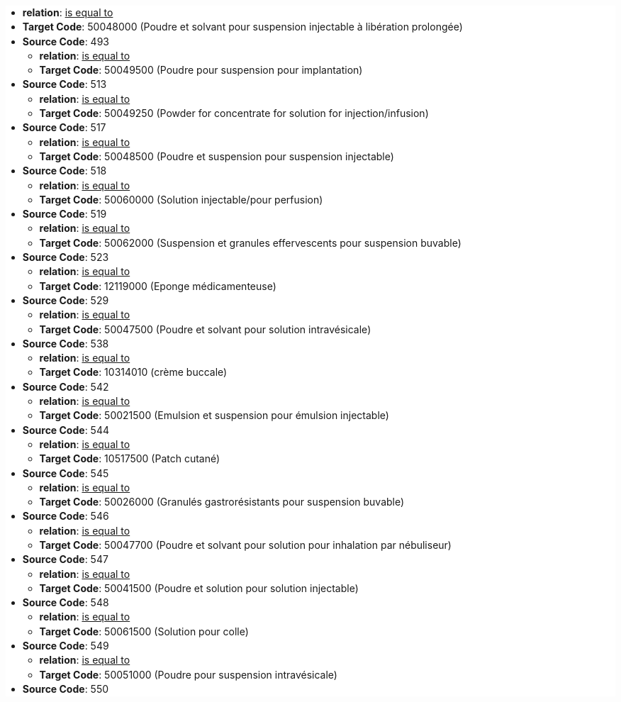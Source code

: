   * **relation**: [is equal to](http://hl7.org/fhir/R5/codesystem-concept-map-relationship.html#equal)
  * **Target Code**: 50048000 (Poudre et solvant pour suspension injectable à libération prolongée)
* **Source Code**: 493
  * **relation**: [is equal to](http://hl7.org/fhir/R5/codesystem-concept-map-relationship.html#equal)
  * **Target Code**: 50049500 (Poudre pour suspension pour implantation)
* **Source Code**: 513
  * **relation**: [is equal to](http://hl7.org/fhir/R5/codesystem-concept-map-relationship.html#equal)
  * **Target Code**: 50049250 (Powder for concentrate for solution for injection/infusion)
* **Source Code**: 517
  * **relation**: [is equal to](http://hl7.org/fhir/R5/codesystem-concept-map-relationship.html#equal)
  * **Target Code**: 50048500 (Poudre et suspension pour suspension injectable)
* **Source Code**: 518
  * **relation**: [is equal to](http://hl7.org/fhir/R5/codesystem-concept-map-relationship.html#equal)
  * **Target Code**: 50060000 (Solution injectable/pour perfusion)
* **Source Code**: 519
  * **relation**: [is equal to](http://hl7.org/fhir/R5/codesystem-concept-map-relationship.html#equal)
  * **Target Code**: 50062000 (Suspension et granules effervescents pour suspension buvable)
* **Source Code**: 523
  * **relation**: [is equal to](http://hl7.org/fhir/R5/codesystem-concept-map-relationship.html#equal)
  * **Target Code**: 12119000 (Eponge médicamenteuse)
* **Source Code**: 529
  * **relation**: [is equal to](http://hl7.org/fhir/R5/codesystem-concept-map-relationship.html#equal)
  * **Target Code**: 50047500 (Poudre et solvant pour solution intravésicale)
* **Source Code**: 538
  * **relation**: [is equal to](http://hl7.org/fhir/R5/codesystem-concept-map-relationship.html#equal)
  * **Target Code**: 10314010 (crème buccale)
* **Source Code**: 542
  * **relation**: [is equal to](http://hl7.org/fhir/R5/codesystem-concept-map-relationship.html#equal)
  * **Target Code**: 50021500 (Emulsion et suspension pour émulsion injectable)
* **Source Code**: 544
  * **relation**: [is equal to](http://hl7.org/fhir/R5/codesystem-concept-map-relationship.html#equal)
  * **Target Code**: 10517500 (Patch cutané)
* **Source Code**: 545
  * **relation**: [is equal to](http://hl7.org/fhir/R5/codesystem-concept-map-relationship.html#equal)
  * **Target Code**: 50026000 (Granulés gastrorésistants pour suspension buvable)
* **Source Code**: 546
  * **relation**: [is equal to](http://hl7.org/fhir/R5/codesystem-concept-map-relationship.html#equal)
  * **Target Code**: 50047700 (Poudre et solvant pour solution pour inhalation par nébuliseur)
* **Source Code**: 547
  * **relation**: [is equal to](http://hl7.org/fhir/R5/codesystem-concept-map-relationship.html#equal)
  * **Target Code**: 50041500 (Poudre et solution pour solution injectable)
* **Source Code**: 548
  * **relation**: [is equal to](http://hl7.org/fhir/R5/codesystem-concept-map-relationship.html#equal)
  * **Target Code**: 50061500 (Solution pour colle)
* **Source Code**: 549
  * **relation**: [is equal to](http://hl7.org/fhir/R5/codesystem-concept-map-relationship.html#equal)
  * **Target Code**: 50051000 (Poudre pour suspension intravésicale)
* **Source Code**: 550